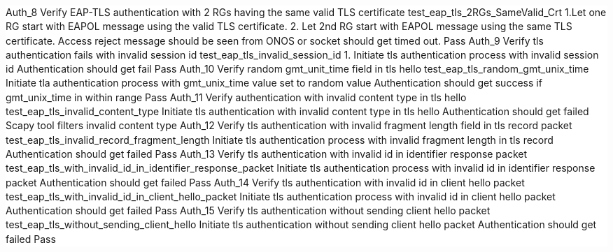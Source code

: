   <tr>
    <td>Auth_8</td>
    <td>Verify EAP-TLS authentication with 2 RGs having the same valid TLS certificate </td>
    <td>test_eap_tls_2RGs_SameValid_Crt</td>
    <td>1.Let one RG start with EAPOL message using the valid TLS certificate.
2. Let 2nd RG start with EAPOL message using the same TLS certificate. </td>
    <td>Access reject message should be seen from ONOS or socket should get timed out.  </td>
    <td>Pass</td>
  </tr>
  <tr>
    <td>Auth_9</td>
    <td>Verify tls authentication fails with invalid session id </td>
    <td>test_eap_tls_invalid_session_id</td>
    <td>1. Initiate tls authentication process with invalid session id </td>
    <td>Authentication should get fail </td>
    <td>Pass</td>
  </tr>
  <tr>
    <td>Auth_10</td>
    <td>Verify random gmt_unit_time field in tls hello</td>
    <td>test_eap_tls_random_gmt_unix_time</td>
    <td>Initiate tla authentication process with gmt_unix_time value set to random value</td>
    <td>Authentication should get success if gmt_unix_time in within range </td>
    <td>Pass</td>
  </tr>
  <tr>
    <td>Auth_11</td>
    <td>Verify authentication with invalid content type in tls hello </td>
    <td>test_eap_tls_invalid_content_type</td>
    <td>Initiate tls authentication with invalid content type in tls hello</td>
    <td>Authentication should get failed </td>
    <td>Scapy tool filters invalid content type</td>
  </tr>
  <tr>
    <td>Auth_12</td>
    <td>Verify tls authentication with invalid fragment length field in tls record packet</td>
    <td>test_eap_tls_invalid_record_fragment_length</td>
    <td>Initiate tls authentication process with invalid fragment length in tls record </td>
    <td>Authentication should get failed </td>
    <td>Pass</td>
  </tr>
  <tr>
    <td>Auth_13</td>
    <td>Verify tls authentication with invalid id in identifier response packet </td>
    <td>test_eap_tls_with_invalid_id_in_identifier_response_packet</td>
    <td>Initiate tls authentication process with invalid id in identifier response packet </td>
    <td>Authentication should get failed</td>
    <td>Pass</td>
  </tr>
  <tr>
    <td>Auth_14</td>
    <td>Verify tls authentication with invalid id in client hello packet</td>
    <td>test_eap_tls_with_invalid_id_in_client_hello_packet</td>
    <td>Initiate tls authentication process with invalid id in client hello packet</td>
    <td>Authentication should get failed</td>
    <td>Pass</td>
  </tr>
  <tr>
    <td>Auth_15</td>
    <td>Verify tls authentication without sending client hello packet </td>
    <td>test_eap_tls_without_sending_client_hello</td>
    <td>Initiate tls authentication without sending client hello packet</td>
    <td>Authentication should get failed</td>
    <td>Pass</td>